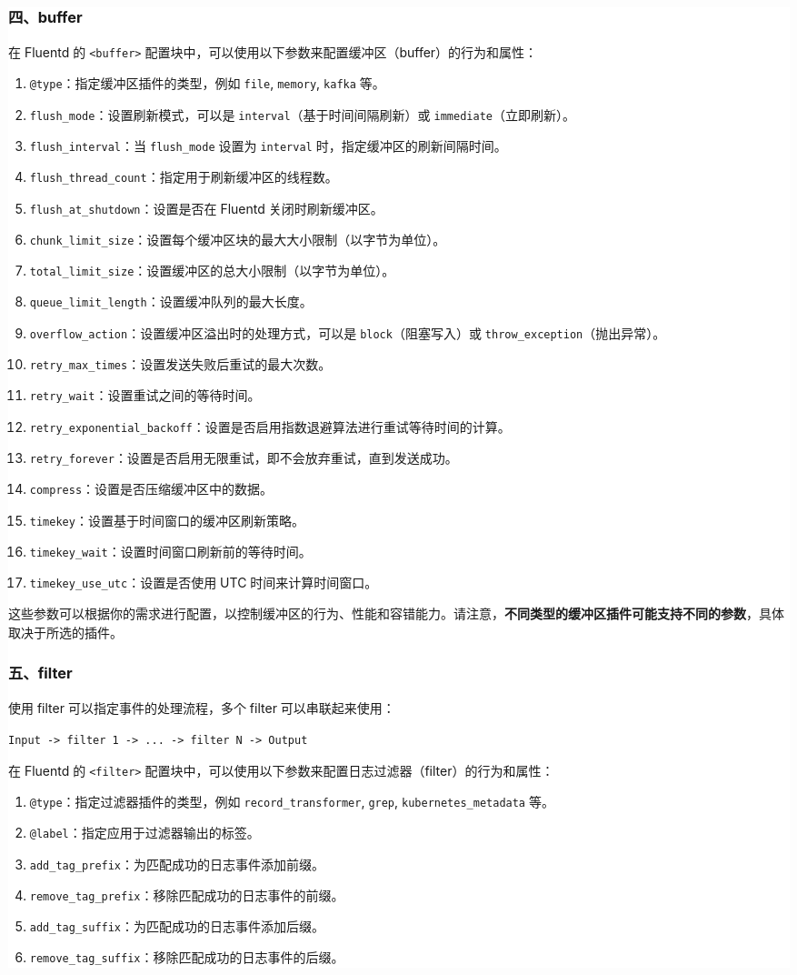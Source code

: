 ### 四、buffer

在 Fluentd 的 `<buffer>` 配置块中，可以使用以下参数来配置缓冲区（buffer）的行为和属性：

1.  `@type`：指定缓冲区插件的类型，例如 `file`, `memory`, `kafka` 等。
    
2.  `flush_mode`：设置刷新模式，可以是 `interval`（基于时间间隔刷新）或 `immediate`（立即刷新）。
    
3.  `flush_interval`：当 `flush_mode` 设置为 `interval` 时，指定缓冲区的刷新间隔时间。
    
4.  `flush_thread_count`：指定用于刷新缓冲区的线程数。
    
5.  `flush_at_shutdown`：设置是否在 Fluentd 关闭时刷新缓冲区。
    
6.  `chunk_limit_size`：设置每个缓冲区块的最大大小限制（以字节为单位）。
    
7.  `total_limit_size`：设置缓冲区的总大小限制（以字节为单位）。
    
8.  `queue_limit_length`：设置缓冲队列的最大长度。
    
9.  `overflow_action`：设置缓冲区溢出时的处理方式，可以是 `block`（阻塞写入）或 `throw_exception`（抛出异常）。
    
10.  `retry_max_times`：设置发送失败后重试的最大次数。
    
11.  `retry_wait`：设置重试之间的等待时间。
    
12.  `retry_exponential_backoff`：设置是否启用指数退避算法进行重试等待时间的计算。
    
13.  `retry_forever`：设置是否启用无限重试，即不会放弃重试，直到发送成功。
    
14.  `compress`：设置是否压缩缓冲区中的数据。
    
15.  `timekey`：设置基于时间窗口的缓冲区刷新策略。
    
16.  `timekey_wait`：设置时间窗口刷新前的等待时间。
    
17.  `timekey_use_utc`：设置是否使用 UTC 时间来计算时间窗口。
    

这些参数可以根据你的需求进行配置，以控制缓冲区的行为、性能和容错能力。请注意，**不同类型的缓冲区插件可能支持不同的参数**，具体取决于所选的插件。

### 五、filter

使用 filter 可以指定事件的处理流程，多个 filter 可以串联起来使用：

```
Input -> filter 1 -> ... -> filter N -> Output

```

在 Fluentd 的 `<filter>` 配置块中，可以使用以下参数来配置日志过滤器（filter）的行为和属性：

1.  `@type`：指定过滤器插件的类型，例如 `record_transformer`, `grep`, `kubernetes_metadata` 等。
    
2.  `@label`：指定应用于过滤器输出的标签。
    
3.  `add_tag_prefix`：为匹配成功的日志事件添加前缀。
    
4.  `remove_tag_prefix`：移除匹配成功的日志事件的前缀。
    
5.  `add_tag_suffix`：为匹配成功的日志事件添加后缀。
    
6.  `remove_tag_suffix`：移除匹配成功的日志事件的后缀。
    